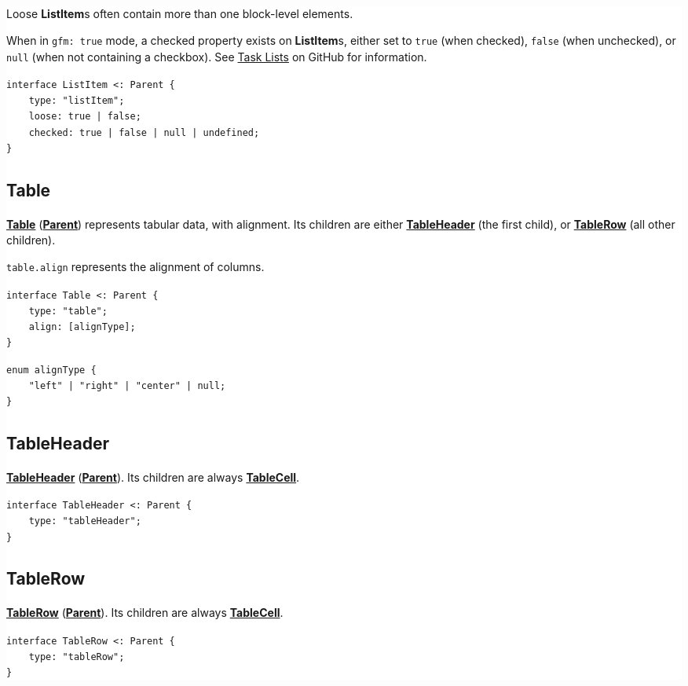 Loose **ListItem**s often contain more than one block-level elements.

When in `gfm: true` mode, a checked property exists on **ListItem**s,
either set to `true` (when checked), `false` (when unchecked), or `null`
(when not containing a checkbox).  See [Task Lists](https://help.github.com/articles/writing-on-github/#task-lists)
on GitHub for information.

```idl
interface ListItem <: Parent {
    type: "listItem";
    loose: true | false;
    checked: true | false | null | undefined;
}
```

## Table

[**Table**](#table) ([**Parent**](#parent)) represents tabular data,
with alignment.  Its children are either [**TableHeader**](#tableheader) (the
first child), or [**TableRow**](#tablerow) (all other children).

`table.align` represents the alignment of columns.

```idl
interface Table <: Parent {
    type: "table";
    align: [alignType];
}
```

```idl
enum alignType {
    "left" | "right" | "center" | null;
}
```

## TableHeader

[**TableHeader**](#tableheader) ([**Parent**](#parent)).  Its children are
always [**TableCell**](#tablecell).

```idl
interface TableHeader <: Parent {
    type: "tableHeader";
}
```

## TableRow

[**TableRow**](#tablerow) ([**Parent**](#parent)).  Its children are always
[**TableCell**](#tablecell).

```idl
interface TableRow <: Parent {
    type: "tableRow";
}
```
